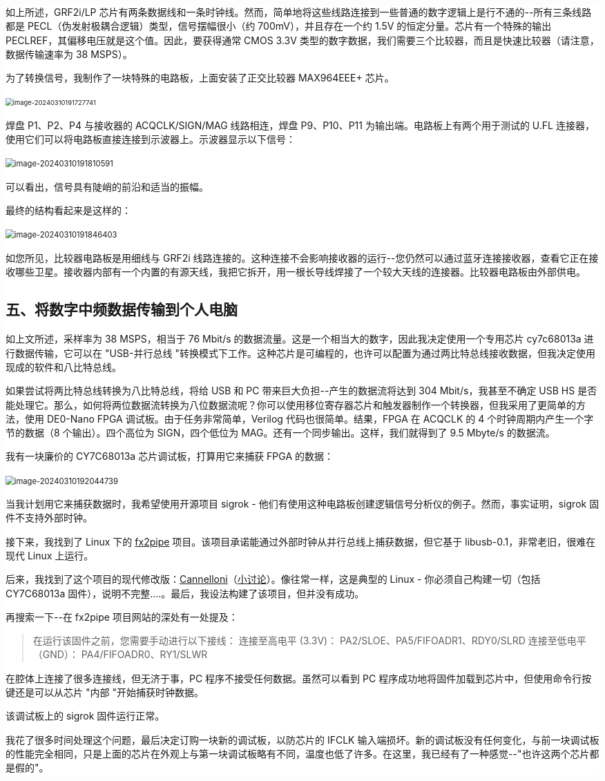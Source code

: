 如上所述，GRF2i/LP 芯片有两条数据线和一条时钟线。然而，简单地将这些线路连接到一些普通的数字逻辑上是行不通的--所有三条线路都是 PECL（伪发射极耦合逻辑）类型，信号摆幅很小（约 700mV），并且存在一个约 1.5V 的恒定分量。芯片有一个特殊的输出 PECLREF，其偏移电压就是这个值。因此，要获得通常 CMOS 3.3V 类型的数字数据，我们需要三个比较器，而且是快速比较器（请注意，数据传输速率为 38 MSPS）。

为了转换信号，我制作了一块特殊的电路板，上面安装了正交比较器 MAX964EEE+ 芯片。

<img src="https://pic-bed-1316053657.cos.ap-nanjing.myqcloud.com/img/image-20240310191727741.png" alt="image-20240310191727741" style="zoom:67%;" />

焊盘 P1、P2、P4 与接收器的 ACQCLK/SIGN/MAG 线路相连，焊盘 P9、P10、P11 为输出端。电路板上有两个用于测试的 U.FL 连接器，使用它们可以将电路板直接连接到示波器上。示波器显示以下信号：

<img src="https://pic-bed-1316053657.cos.ap-nanjing.myqcloud.com/img/image-20240310191810591.png" alt="image-20240310191810591" style="zoom:80%;" />

可以看出，信号具有陡峭的前沿和适当的振幅。

最终的结构看起来是这样的：

<img src="https://pic-bed-1316053657.cos.ap-nanjing.myqcloud.com/img/image-20240310191846403.png" alt="image-20240310191846403" style="zoom:80%;" />

如您所见，比较器电路板是用细线与 GRF2i 线路连接的。这种连接不会影响接收器的运行--您仍然可以通过蓝牙连接接收器，查看它正在接收哪些卫星。接收器内部有一个内置的有源天线，我把它拆开，用一根长导线焊接了一个较大天线的连接器。比较器电路板由外部供电。

## 五、将数字中频数据传输到个人电脑

如上文所述，采样率为 38 MSPS，相当于 76 Mbit/s 的数据流量。这是一个相当大的数字，因此我决定使用一个专用芯片 cy7c68013a 进行数据传输，它可以在 "USB-并行总线 "转换模式下工作。这种芯片是可编程的，也许可以配置为通过两比特总线接收数据，但我决定使用现成的软件和八比特总线。

如果尝试将两比特总线转换为八比特总线，将给 USB 和 PC 带来巨大负担--产生的数据流将达到 304 Mbit/s，我甚至不确定 USB HS 是否能处理它。那么，如何将两位数据流转换为八位数据流呢？你可以使用移位寄存器芯片和触发器制作一个转换器，但我采用了更简单的方法，使用 DE0-Nano FPGA 调试板。由于任务非常简单，Verilog 代码也很简单。结果，FPGA 在 ACQCLK 的 4 个时钟周期内产生一个字节的数据（8 个输出）。四个高位为 SIGN，四个低位为 MAG。还有一个同步输出。这样，我们就得到了 9.5 Mbyte/s 的数据流。

我有一块廉价的 CY7C68013a 芯片调试板，打算用它来捕获 FPGA 的数据：

<img src="https://pic-bed-1316053657.cos.ap-nanjing.myqcloud.com/img/image-20240310192044739.png" alt="image-20240310192044739" style="zoom: 80%;" />

当我计划用它来捕获数据时，我希望使用开源项目 sigrok - 他们有使用这种电路板创建逻辑信号分析仪的例子。然而，事实证明，sigrok 固件不支持外部时钟。

接下来，我找到了 Linux 下的 [fx2pipe](https://www.triplespark.net/elec/periph/USB-FX2/software/fx2pipe.html) 项目。该项目承诺能通过外部时钟从并行总线上捕获数据，但它基于 libusb-0.1，非常老旧，很难在现代 Linux 上运行。

后来，我找到了这个项目的现代修改版：[Cannelloni](https://github.com/jhol/cannelloni)（[小讨论](https://www.eevblog.com/forum/programming/updating-fx2pipe-to-work-with-libusb-1-0/)）。像往常一样，这是典型的 Linux - 你必须自己构建一切（包括 CY7C68013a 固件），说明不完整....。最后，我设法构建了该项目，但并没有成功。

再搜索一下--在 fx2pipe 项目网站的深处有一处提及：

> 在运行该固件之前，您需要手动进行以下接线：
> 连接至高电平 (3.3V)： PA2/SLOE、PA5/FIFOADR1、RDY0/SLRD
> 连接至低电平（GND）： PA4/FIFOADR0、RY1/SLWR

在腔体上连接了很多连接线，但无济于事，PC 程序不接受任何数据。虽然可以看到 PC 程序成功地将固件加载到芯片中，但使用命令行按键还是可以从芯片 "内部 "开始捕获时钟数据。

该调试板上的 sigrok 固件运行正常。

我花了很多时间处理这个问题，最后决定订购一块新的调试板，以防芯片的 IFCLK 输入端损坏。新的调试板没有任何变化，与前一块调试板的性能完全相同，只是上面的芯片在外观上与第一块调试板略有不同，温度也低了许多。在这里，我已经有了一种感觉--"也许这两个芯片都是假的"。
